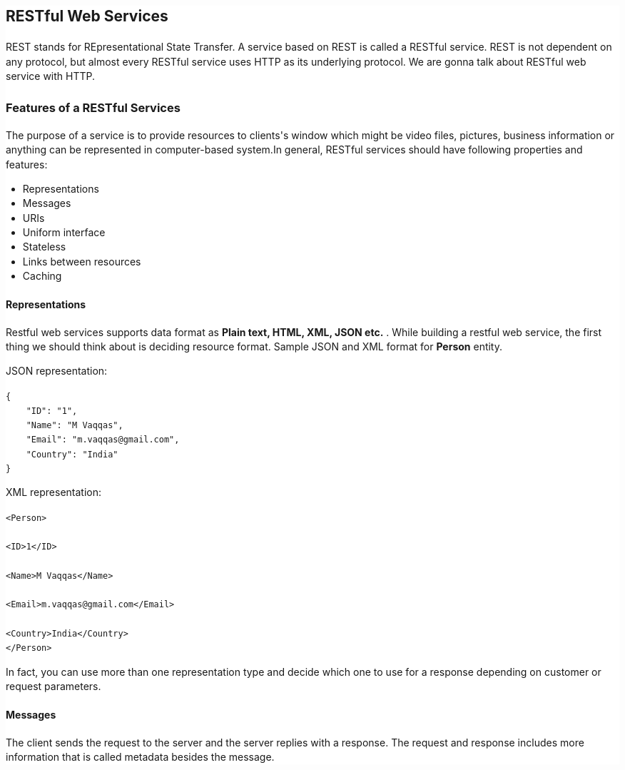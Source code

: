 ## RESTful Web Services

REST stands for REpresentational State Transfer. A service based on REST is called a RESTful service. REST is not dependent on any protocol, but almost every RESTful service uses HTTP as its underlying protocol. We are gonna talk about RESTful web service with HTTP. 
### Features of a RESTful Services
The purpose of a service is to provide resources to clients's window which might be video files, pictures, business information or anything can be represented in computer-based system.In general, RESTful services should have following properties and features:

* Representations
* Messages
* URIs
* Uniform interface
* Stateless
* Links between resources
* Caching 

#### Representations
Restful web services supports data format as **Plain text, HTML, XML, JSON etc.** . While building a restful web service, the first thing we should think about is deciding resource format. Sample JSON and XML format for **Person** entity.

JSON representation:
```
{
    "ID": "1",
    "Name": "M Vaqqas",
    "Email": "m.vaqqas@gmail.com",
    "Country": "India"
}
```

XML representation:
```
<Person>
 
<ID>1</ID>
 
<Name>M Vaqqas</Name>
 
<Email>m.vaqqas@gmail.com</Email>
 
<Country>India</Country>
</Person>

```
In fact, you can use more than one representation type and decide which one to use for a response depending on customer or request parameters.

#### Messages
The client sends the request to the server and the server replies with a response. The request and response includes more information that is called metadata besides the message.
